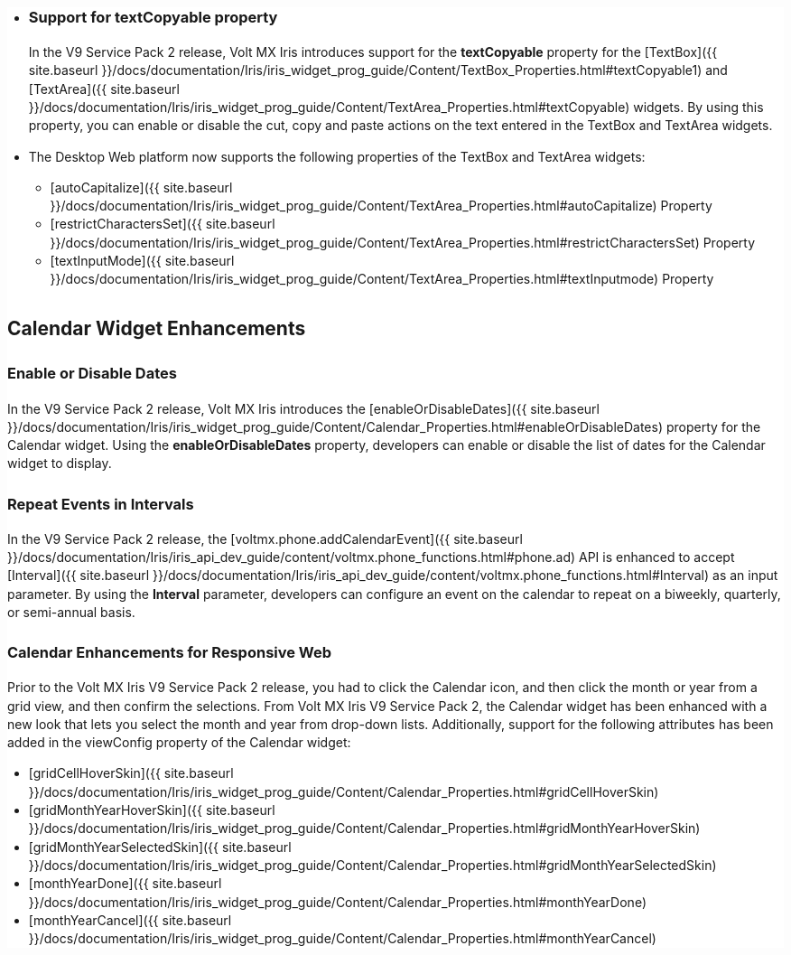 *   ### Support for textCopyable property

    In the V9 Service Pack 2 release, Volt MX Iris introduces support for the **textCopyable** property for the [TextBox]({{ site.baseurl }}/docs/documentation/Iris/iris_widget_prog_guide/Content/TextBox_Properties.html#textCopyable1) and [TextArea]({{ site.baseurl }}/docs/documentation/Iris/iris_widget_prog_guide/Content/TextArea_Properties.html#textCopyable) widgets. By using this property, you can enable or disable the cut, copy and paste actions on the text entered in the TextBox and TextArea widgets.

*   The Desktop Web platform now supports the following properties of the TextBox and TextArea widgets:
    *   [autoCapitalize]({{ site.baseurl }}/docs/documentation/Iris/iris_widget_prog_guide/Content/TextArea_Properties.html#autoCapitalize) Property
    *   [restrictCharactersSet]({{ site.baseurl }}/docs/documentation/Iris/iris_widget_prog_guide/Content/TextArea_Properties.html#restrictCharactersSet) Property
    *   [textInputMode]({{ site.baseurl }}/docs/documentation/Iris/iris_widget_prog_guide/Content/TextArea_Properties.html#textInputmode) Property

Calendar Widget Enhancements
----------------------------

### Enable or Disable Dates

In the V9 Service Pack 2 release, Volt MX Iris introduces the [enableOrDisableDates]({{ site.baseurl }}/docs/documentation/Iris/iris_widget_prog_guide/Content/Calendar_Properties.html#enableOrDisableDates) property for the Calendar widget. Using the **enableOrDisableDates** property, developers can enable or disable the list of dates for the Calendar widget to display.

### Repeat Events in Intervals

In the V9 Service Pack 2 release, the [voltmx.phone.addCalendarEvent]({{ site.baseurl }}/docs/documentation/Iris/iris_api_dev_guide/content/voltmx.phone_functions.html#phone.ad) API is enhanced to accept [Interval]({{ site.baseurl }}/docs/documentation/Iris/iris_api_dev_guide/content/voltmx.phone_functions.html#Interval) as an input parameter. By using the **Interval** parameter, developers can configure an event on the calendar to repeat on a biweekly, quarterly, or semi-annual basis.

### Calendar Enhancements for Responsive Web

Prior to the Volt MX Iris V9 Service Pack 2 release, you had to click the Calendar icon, and then click the month or year from a grid view, and then confirm the selections. From Volt MX Iris V9 Service Pack 2, the Calendar widget has been enhanced with a new look that lets you select the month and year from drop-down lists. Additionally, support for the following attributes has been added in the viewConfig property of the Calendar widget:

*   [gridCellHoverSkin]({{ site.baseurl }}/docs/documentation/Iris/iris_widget_prog_guide/Content/Calendar_Properties.html#gridCellHoverSkin)
*   [gridMonthYearHoverSkin]({{ site.baseurl }}/docs/documentation/Iris/iris_widget_prog_guide/Content/Calendar_Properties.html#gridMonthYearHoverSkin)
*   [gridMonthYearSelectedSkin]({{ site.baseurl }}/docs/documentation/Iris/iris_widget_prog_guide/Content/Calendar_Properties.html#gridMonthYearSelectedSkin)
*   [monthYearDone]({{ site.baseurl }}/docs/documentation/Iris/iris_widget_prog_guide/Content/Calendar_Properties.html#monthYearDone)
*   [monthYearCancel]({{ site.baseurl }}/docs/documentation/Iris/iris_widget_prog_guide/Content/Calendar_Properties.html#monthYearCancel)
